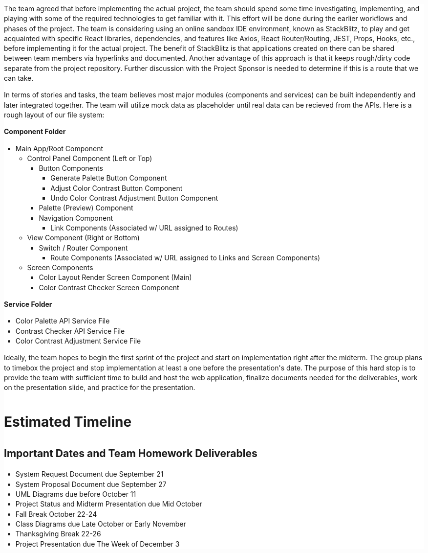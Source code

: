 The team agreed that before implementing the actual project, the team should spend some time investigating, implementing, and playing with some of the required technologies to get familiar with it. This effort will be done during the earlier workflows and phases of the project. The team is considering using an online sandbox IDE environment, known as StackBlitz, to play and get acquainted with specific React libraries, dependencies, and features like Axios, React Router/Routing, JEST, Props, Hooks, etc., before implementing it for the actual project. The benefit of StackBlitz is that applications created on there can be shared between team members via hyperlinks and documented. Another advantage of this approach is that it keeps rough/dirty code separate from the project repository. Further discussion with the Project Sponsor is needed to determine if this is a route that we can take.

In terms of stories and tasks, the team believes most major modules (components and services) can be built independently and later integrated together. The team will utilize mock data as placeholder until real data can be recieved from the APIs. Here is a rough layout of our file system:

**Component Folder**

-   Main App/Root Component
    -   Control Panel Component (Left or Top)
        -   Button Components
            -   Generate Palette Button Component
            -   Adjust Color Contrast Button Component
            -   Undo Color Contrast Adjustment Button Component
        -   Palette (Preview) Component
        -   Navigation Component
            -   Link Components (Associated w/ URL assigned to Routes)
    -   View Component (Right or Bottom)
        -   Switch / Router Component
            -   Route Components (Associated w/ URL assigned to Links and Screen Components)
    -   Screen Components
        -   Color Layout Render Screen Component (Main)
        -   Color Contrast Checker Screen Component

**Service Folder**

-   Color Palette API Service File
-   Contrast Checker API Service File
-   Color Contrast Adjustment Service File

Ideally, the team hopes to begin the first sprint of the project and start on implementation right after the midterm. The group plans to timebox the project and stop implementation at least a one before the presentation's date. The purpose of this hard stop is to provide the team with sufficient time to build and host the web application, finalize documents needed for the deliverables, work on the presentation slide, and practice for the presentation.

# Estimated Timeline

## Important Dates and Team Homework Deliverables

-   System Request Document due September 21
-   System Proposal Document due September 27
-   UML Diagrams due before October 11
-   Project Status and Midterm Presentation due Mid October
-   Fall Break October 22-24
-   Class Diagrams due Late October or Early November
-   Thanksgiving Break 22-26
-   Project Presentation due The Week of December 3
